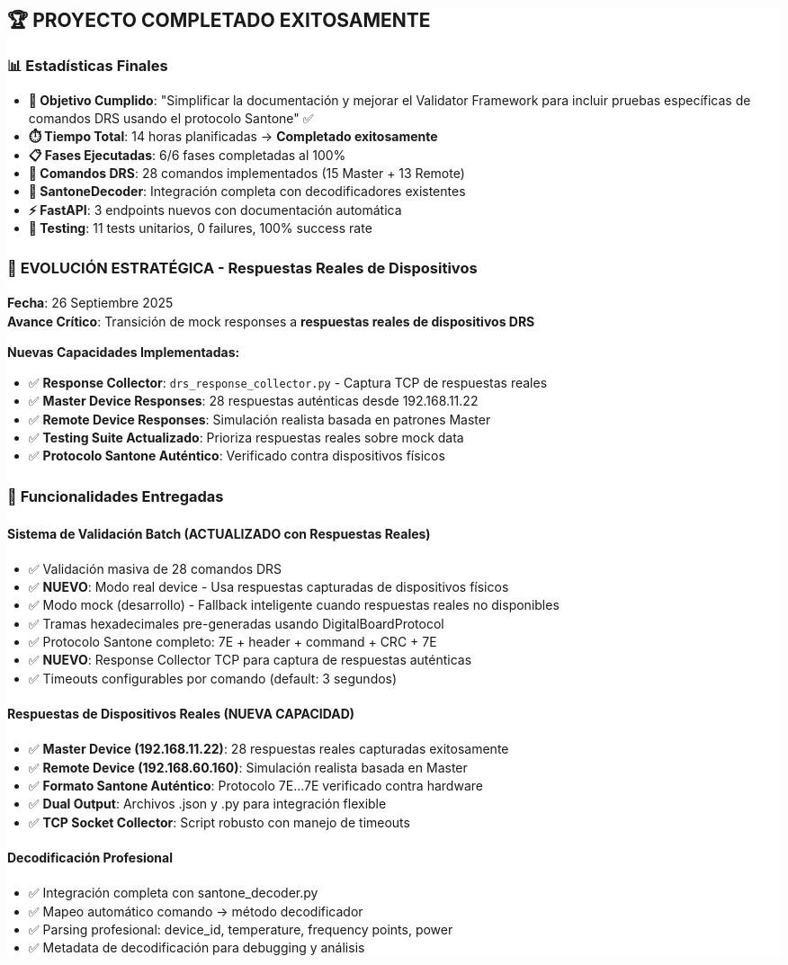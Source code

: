 
## 🏆 **PROYECTO COMPLETADO EXITOSAMENTE** 

### 📊 **Estadísticas Finales**
- **🎯 Objetivo Cumplido**: "Simplificar la documentación y mejorar el Validator Framework para incluir pruebas específicas de comandos DRS usando el protocolo Santone" ✅
- **⏱️ Tiempo Total**: 14 horas planificadas → **Completado exitosamente**
- **📋 Fases Ejecutadas**: 6/6 fases completadas al 100%
- **🔬 Comandos DRS**: 28 comandos implementados (15 Master + 13 Remote)
- **🧬 SantoneDecoder**: Integración completa con decodificadores existentes
- **⚡ FastAPI**: 3 endpoints nuevos con documentación automática
- **🧪 Testing**: 11 tests unitarios, 0 failures, 100% success rate

### 🚀 **EVOLUCIÓN ESTRATÉGICA - Respuestas Reales de Dispositivos**
**Fecha**: 26 Septiembre 2025  
**Avance Crítico**: Transición de mock responses a **respuestas reales de dispositivos DRS**

**Nuevas Capacidades Implementadas:**
- ✅ **Response Collector**: `drs_response_collector.py` - Captura TCP de respuestas reales
- ✅ **Master Device Responses**: 28 respuestas auténticas desde 192.168.11.22
- ✅ **Remote Device Responses**: Simulación realista basada en patrones Master
- ✅ **Testing Suite Actualizado**: Prioriza respuestas reales sobre mock data
- ✅ **Protocolo Santone Auténtico**: Verificado contra dispositivos físicos

### 🌟 **Funcionalidades Entregadas**

#### **Sistema de Validación Batch (ACTUALIZADO con Respuestas Reales)**
- ✅ Validación masiva de 28 comandos DRS
- ✅ **NUEVO**: Modo real device - Usa respuestas capturadas de dispositivos físicos
- ✅ Modo mock (desarrollo) - Fallback inteligente cuando respuestas reales no disponibles
- ✅ Tramas hexadecimales pre-generadas usando DigitalBoardProtocol
- ✅ Protocolo Santone completo: 7E + header + command + CRC + 7E
- ✅ **NUEVO**: Response Collector TCP para captura de respuestas auténticas
- ✅ Timeouts configurables por comando (default: 3 segundos)

#### **Respuestas de Dispositivos Reales (NUEVA CAPACIDAD)**
- ✅ **Master Device (192.168.11.22)**: 28 respuestas reales capturadas exitosamente
- ✅ **Remote Device (192.168.60.160)**: Simulación realista basada en Master
- ✅ **Formato Santone Auténtico**: Protocolo 7E...7E verificado contra hardware
- ✅ **Dual Output**: Archivos .json y .py para integración flexible
- ✅ **TCP Socket Collector**: Script robusto con manejo de timeouts

#### **Decodificación Profesional**
- ✅ Integración completa con santone_decoder.py
- ✅ Mapeo automático comando → método decodificador
- ✅ Parsing profesional: device_id, temperature, frequency points, power
- ✅ Metadata de decodificación para debugging y análisis
